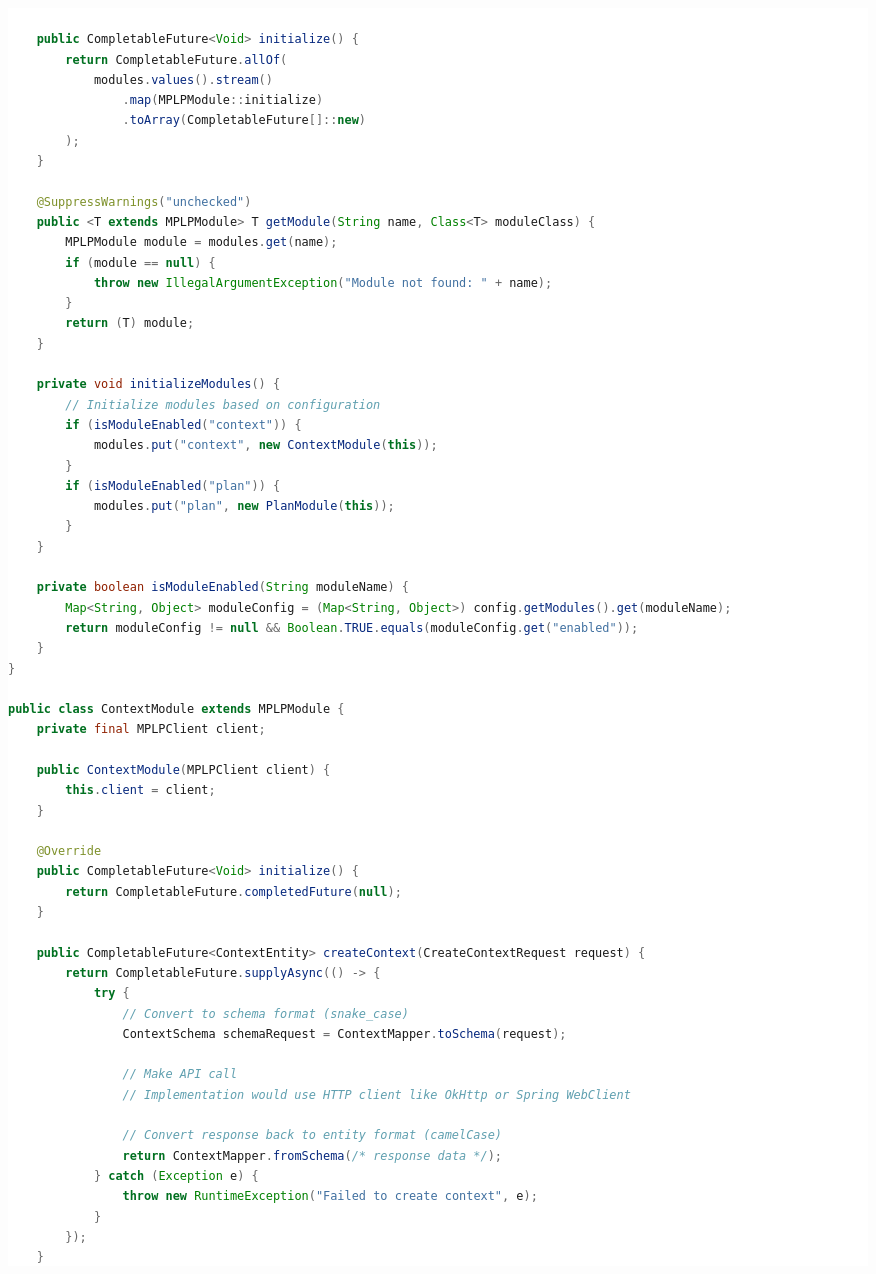 ```java
    
    public CompletableFuture<Void> initialize() {
        return CompletableFuture.allOf(
            modules.values().stream()
                .map(MPLPModule::initialize)
                .toArray(CompletableFuture[]::new)
        );
    }
    
    @SuppressWarnings("unchecked")
    public <T extends MPLPModule> T getModule(String name, Class<T> moduleClass) {
        MPLPModule module = modules.get(name);
        if (module == null) {
            throw new IllegalArgumentException("Module not found: " + name);
        }
        return (T) module;
    }
    
    private void initializeModules() {
        // Initialize modules based on configuration
        if (isModuleEnabled("context")) {
            modules.put("context", new ContextModule(this));
        }
        if (isModuleEnabled("plan")) {
            modules.put("plan", new PlanModule(this));
        }
    }
    
    private boolean isModuleEnabled(String moduleName) {
        Map<String, Object> moduleConfig = (Map<String, Object>) config.getModules().get(moduleName);
        return moduleConfig != null && Boolean.TRUE.equals(moduleConfig.get("enabled"));
    }
}

public class ContextModule extends MPLPModule {
    private final MPLPClient client;
    
    public ContextModule(MPLPClient client) {
        this.client = client;
    }
    
    @Override
    public CompletableFuture<Void> initialize() {
        return CompletableFuture.completedFuture(null);
    }
    
    public CompletableFuture<ContextEntity> createContext(CreateContextRequest request) {
        return CompletableFuture.supplyAsync(() -> {
            try {
                // Convert to schema format (snake_case)
                ContextSchema schemaRequest = ContextMapper.toSchema(request);
                
                // Make API call
                // Implementation would use HTTP client like OkHttp or Spring WebClient
                
                // Convert response back to entity format (camelCase)
                return ContextMapper.fromSchema(/* response data */);
            } catch (Exception e) {
                throw new RuntimeException("Failed to create context", e);
            }
        });
    }
```